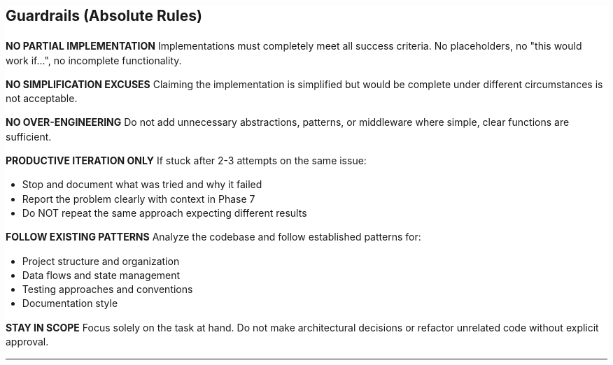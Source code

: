 ## Guardrails (Absolute Rules)

**NO PARTIAL IMPLEMENTATION**
Implementations must completely meet all success criteria. No placeholders, no "this would work if...", no incomplete functionality.

**NO SIMPLIFICATION EXCUSES**
Claiming the implementation is simplified but would be complete under different circumstances is not acceptable.

**NO OVER-ENGINEERING**
Do not add unnecessary abstractions, patterns, or middleware where simple, clear functions are sufficient.

**PRODUCTIVE ITERATION ONLY**
If stuck after 2-3 attempts on the same issue:
- Stop and document what was tried and why it failed
- Report the problem clearly with context in Phase 7
- Do NOT repeat the same approach expecting different results

**FOLLOW EXISTING PATTERNS**
Analyze the codebase and follow established patterns for:
- Project structure and organization
- Data flows and state management
- Testing approaches and conventions
- Documentation style

**STAY IN SCOPE**
Focus solely on the task at hand. Do not make architectural decisions or refactor unrelated code without explicit approval.

---
